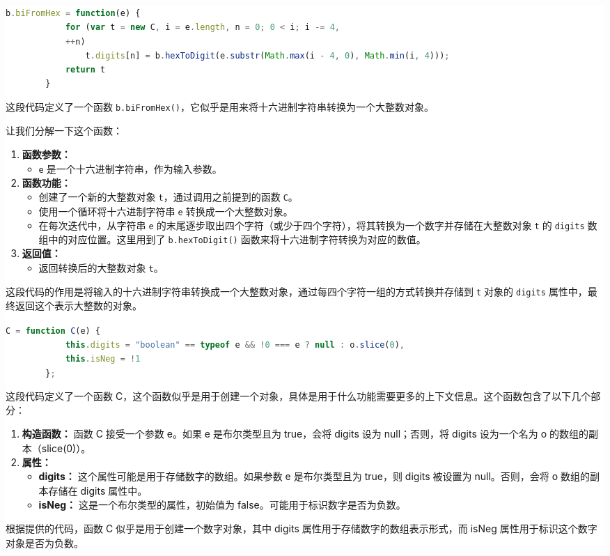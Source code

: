 ```js
b.biFromHex = function(e) {
            for (var t = new C, i = e.length, n = 0; 0 < i; i -= 4,
            ++n)
                t.digits[n] = b.hexToDigit(e.substr(Math.max(i - 4, 0), Math.min(i, 4)));
            return t
        }
```

这段代码定义了一个函数 `b.biFromHex()`，它似乎是用来将十六进制字符串转换为一个大整数对象。

让我们分解一下这个函数：

1. **函数参数：**
   - `e` 是一个十六进制字符串，作为输入参数。
2. **函数功能：**
   - 创建了一个新的大整数对象 `t`，通过调用之前提到的函数 `C`。
   - 使用一个循环将十六进制字符串 `e` 转换成一个大整数对象。
   - 在每次迭代中，从字符串 `e` 的末尾逐步取出四个字符（或少于四个字符），将其转换为一个数字并存储在大整数对象 `t` 的 `digits` 数组中的对应位置。这里用到了 `b.hexToDigit()` 函数来将十六进制字符转换为对应的数值。
3. **返回值：**
   - 返回转换后的大整数对象 `t`。

这段代码的作用是将输入的十六进制字符串转换成一个大整数对象，通过每四个字符一组的方式转换并存储到 `t` 对象的 `digits` 属性中，最终返回这个表示大整数的对象。

```js
C = function C(e) {
            this.digits = "boolean" == typeof e && !0 === e ? null : o.slice(0),
            this.isNeg = !1
        };
```


这段代码定义了一个函数 C，这个函数似乎是用于创建一个对象，具体是用于什么功能需要更多的上下文信息。这个函数包含了以下几个部分：

1. **构造函数：** 函数 C 接受一个参数 e。如果 e 是布尔类型且为 true，会将 digits 设为 null；否则，将 digits 设为一个名为 o 的数组的副本（slice(0)）。
2. **属性：**
   - **digits：** 这个属性可能是用于存储数字的数组。如果参数 e 是布尔类型且为 true，则 digits 被设置为 null。否则，会将 o 数组的副本存储在 digits 属性中。
   - **isNeg：** 这是一个布尔类型的属性，初始值为 false。可能用于标识数字是否为负数。

根据提供的代码，函数 C 似乎是用于创建一个数字对象，其中 digits 属性用于存储数字的数组表示形式，而 isNeg 属性用于标识这个数字对象是否为负数。